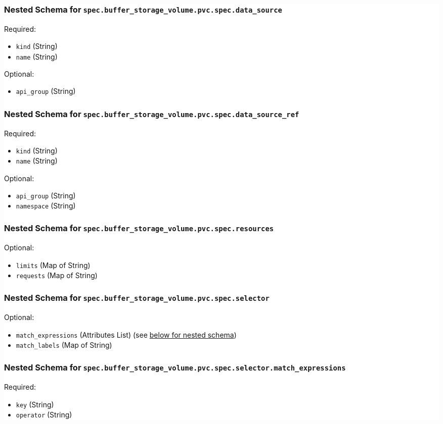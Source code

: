 <a id="nestedatt--spec--buffer_storage_volume--pvc--spec--data_source"></a>
### Nested Schema for `spec.buffer_storage_volume.pvc.spec.data_source`

Required:

- `kind` (String)
- `name` (String)

Optional:

- `api_group` (String)


<a id="nestedatt--spec--buffer_storage_volume--pvc--spec--data_source_ref"></a>
### Nested Schema for `spec.buffer_storage_volume.pvc.spec.data_source_ref`

Required:

- `kind` (String)
- `name` (String)

Optional:

- `api_group` (String)
- `namespace` (String)


<a id="nestedatt--spec--buffer_storage_volume--pvc--spec--resources"></a>
### Nested Schema for `spec.buffer_storage_volume.pvc.spec.resources`

Optional:

- `limits` (Map of String)
- `requests` (Map of String)


<a id="nestedatt--spec--buffer_storage_volume--pvc--spec--selector"></a>
### Nested Schema for `spec.buffer_storage_volume.pvc.spec.selector`

Optional:

- `match_expressions` (Attributes List) (see [below for nested schema](#nestedatt--spec--buffer_storage_volume--pvc--spec--selector--match_expressions))
- `match_labels` (Map of String)

<a id="nestedatt--spec--buffer_storage_volume--pvc--spec--selector--match_expressions"></a>
### Nested Schema for `spec.buffer_storage_volume.pvc.spec.selector.match_expressions`

Required:

- `key` (String)
- `operator` (String)
